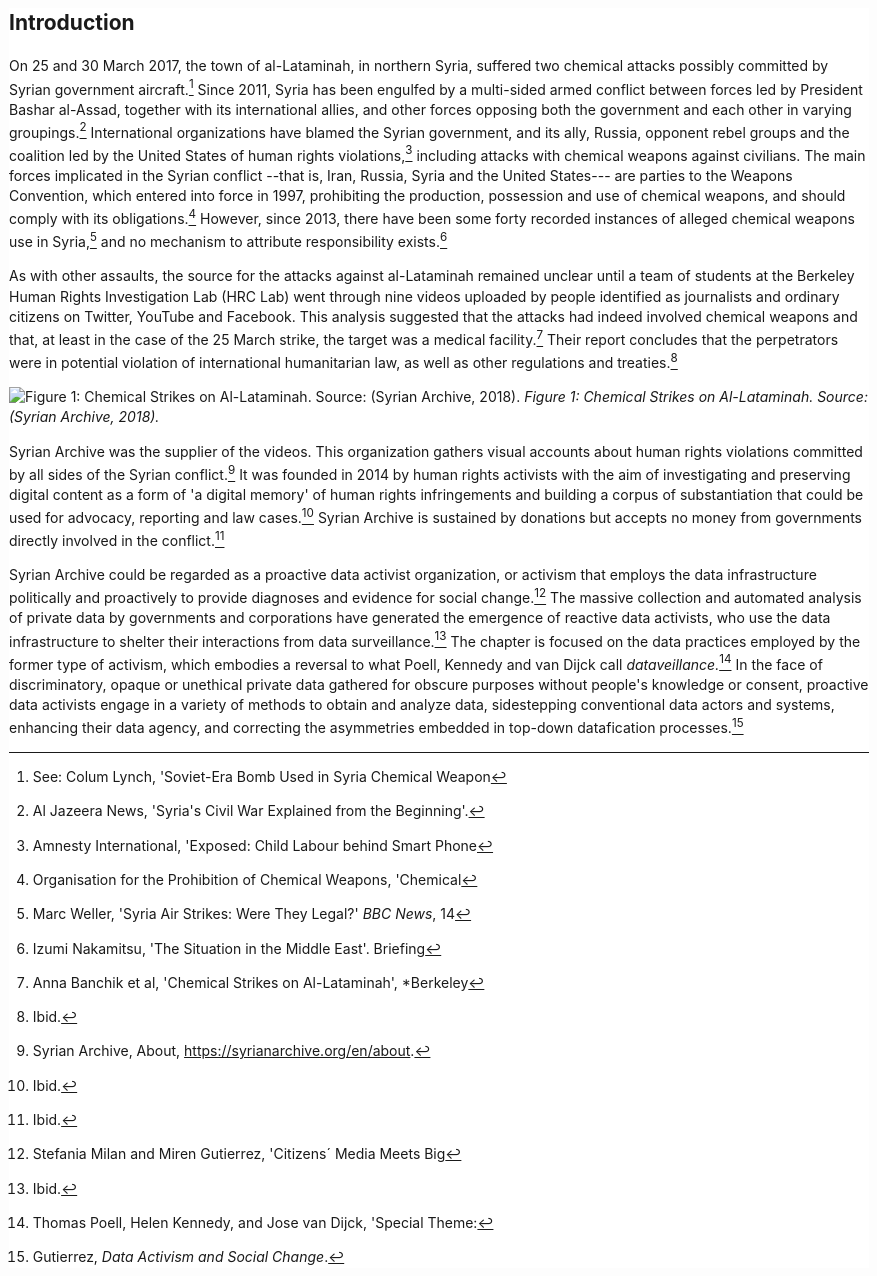 ## Introduction

On 25 and 30 March 2017, the town of al-Lataminah, in northern Syria,
suffered two chemical attacks possibly committed by Syrian government
aircraft.[^04chapter4_5] Since 2011, Syria has been engulfed by a multi-sided armed
conflict between forces led by President Bashar al-Assad, together with
its international allies, and other forces opposing both the government
and each other in varying groupings.[^04chapter4_6] International organizations
have blamed the Syrian government, and its ally, Russia, opponent rebel
groups and the coalition led by the United States of human rights
violations,[^04chapter4_7] including attacks with chemical weapons against
civilians. The main forces implicated in the Syrian conflict --that is,
Iran, Russia, Syria and the United States--- are parties to the Weapons
Convention, which entered into force in 1997, prohibiting the
production, possession and use of chemical weapons, and should comply
with its obligations.[^04chapter4_8] However, since 2013, there have been some
forty recorded instances of alleged chemical weapons use in Syria,[^04chapter4_9]
and no mechanism to attribute responsibility exists.[^04chapter4_10]

As with other assaults, the source for the attacks against al-Lataminah
remained unclear until a team of students at the Berkeley Human Rights
Investigation Lab (HRC Lab) went through nine videos uploaded by people
identified as journalists and ordinary citizens on Twitter, YouTube and
Facebook. This analysis suggested that the attacks had indeed involved
chemical weapons and that, at least in the case of the 25 March strike,
the target was a medical facility.[^04chapter4_11] Their report concludes that the
perpetrators were in potential violation of international humanitarian
law, as well as other regulations and treaties.[^04chapter4_12]

![Figure 1: Chemical Strikes on Al-Lataminah. Source: (Syrian Archive,
2018).](/Users/barbaradubbeldam/Documents/GitHub/TOD29GOODDATA/md/imgs/Chapter4_Gutierrez_Image1.jpg)
*Figure 1: Chemical Strikes on Al-Lataminah. Source: (Syrian Archive,
2018).*

Syrian Archive was the supplier of the videos. This organization gathers
visual accounts about human rights violations committed by all sides of
the Syrian conflict.[^04chapter4_13] It was founded in 2014 by human rights
activists with the aim of investigating and preserving digital content
as a form of 'a digital memory' of human rights infringements and
building a corpus of substantiation that could be used for advocacy,
reporting and law cases.[^04chapter4_14] Syrian Archive is sustained by donations
but accepts no money from governments directly involved in the
conflict.[^04chapter4_15]

Syrian Archive could be regarded as a proactive data activist
organization, or activism that employs the data infrastructure
politically and proactively to provide diagnoses and evidence for social
change.[^04chapter4_16] The massive collection and automated analysis of private
data by governments and corporations have generated the emergence of
reactive data activists, who use the data infrastructure to shelter
their interactions from data surveillance.[^04chapter4_17] The chapter is focused
on the data practices employed by the former type of activism, which
embodies a reversal to what Poell, Kennedy and van Dijck call
*dataveillance.*[^04chapter4_18] In the face of discriminatory, opaque or unethical
private data gathered for obscure purposes without people's knowledge or
consent, proactive data activists engage in a variety of methods to
obtain and analyze data, sidestepping conventional data actors and
systems, enhancing their data agency, and correcting the asymmetries
embedded in top-down datafication processes.[^04chapter4_19]


[^04chapter4_1]: Jennifer Gabrys, Helen Pritchard, and Benjamin Barratt. 'This Is
[^04chapter4_2]: Stefania Milan and Miren Gutierrez, 'Citizens' Media Meets Big
[^04chapter4_3]: Miren Gutierrez, *Data Activism and Social Change*, London:
[^04chapter4_4]: See: Mel Hogan and Sarah T. Roberts, 'Data Flows and Water Woes:
[^04chapter4_5]: See: Colum Lynch, 'Soviet-Era Bomb Used in Syria Chemical Weapon
[^04chapter4_6]: Al Jazeera News, 'Syria's Civil War Explained from the Beginning'.
[^04chapter4_7]: Amnesty International, 'Exposed: Child Labour behind Smart Phone
[^04chapter4_8]: Organisation for the Prohibition of Chemical Weapons, 'Chemical
[^04chapter4_9]: Marc Weller, 'Syria Air Strikes: Were They Legal?' *BBC News*, 14
[^04chapter4_10]: Izumi Nakamitsu, 'The Situation in the Middle East'. Briefing
[^04chapter4_11]: Anna Banchik et al, 'Chemical Strikes on Al-Lataminah', *Berkeley
[^04chapter4_12]: Ibid.
[^04chapter4_13]: Syrian Archive, About, https://syrianarchive.org/en/about.
[^04chapter4_14]: Ibid.
[^04chapter4_15]: Ibid.
[^04chapter4_16]: Stefania Milan and Miren Gutierrez, 'Citizens´ Media Meets Big
[^04chapter4_17]: Ibid.
[^04chapter4_18]: Thomas Poell, Helen Kennedy, and Jose van Dijck, 'Special Theme:
[^04chapter4_19]: Gutierrez, *Data Activism and Social Change*.
[^04chapter4_20]: Ibid.
[^04chapter4_21]: Ibid.
[^04chapter4_22]: Gabrys, Pritchard, and Barratt, 'This Is the Other Aspect of
[^04chapter4_23]: Ibid, 1.
[^04chapter4_24]: Ibid, 11.
[^04chapter4_25]: Arch Woodside, *Case Study Research: Theory, Methods and
[^04chapter4_26]: Ibid.
[^04chapter4_27]: Robert K Yin, *Case Study Research: Design and Methods, *Applied
[^04chapter4_28]: Philip Balsiger, and Alexandre Lambelet, 'Participant
[^04chapter4_29]: Rob Kitchin and Tracey P. Lauriault, 'Small Data, Data
[^04chapter4_30]: Viktor Mayer-Schönberger and Kenneth Cukier, *Big Data: A
[^04chapter4_31]: Jose van Dijck, 'Datafication, Dataism and Dataveillance: Big
[^04chapter4_32]: International Telecommunication Union, 'Measuring the Information
[^04chapter4_33]: Seth Stephens-Davidowitz*, Everybody Lies: Big Data, New Data,
[^04chapter4_34]: Ibid.
[^04chapter4_35]: Harvey J. Miller, 'The Data Avalanche is Here: Shouldn't we be
[^04chapter4_36]: Lewis Lancaster, 'From Text to Image to Analysis: Visualization
[^04chapter4_37]: Kenneth Cukier, 'Big Data Is Better Data', presented at the
[^04chapter4_38]: Lisa Gitelman (ed.), *Raw Data Is an Oxymoron*, Cambridge
[^04chapter4_39]: Jorge Luis Borges, 'Del Rigor En La Ciencia', *Palabra Virtual*,
[^04chapter4_40]: Ibid.
[^04chapter4_41]: Alfred Korzybski, *Science and Sanity: An Introduction to
[^04chapter4_42]: Sabina Leonelli, 'What Counts as Scientific Data? A Relational
[^04chapter4_43]: Tracey P. Lauriault, 'Data, Infrastructures and Geographical
[^04chapter4_44]: Tom Boellstorff, 'Making Big Data, in Theory', *First Monday*
[^04chapter4_45]: Gitelman (ed.), *Raw Data Is an Oxymoron*.
[^04chapter4_46]: Jieyu Zhao, Tianlu Wang, Mark Yatskar, Vicente Ordonez, and
[^04chapter4_47]: Ibid.
[^04chapter4_48]: See: David Lyon, 'Surveillance, Snowden, and Big Data:
[^04chapter4_49]: Carole Cadwalladr and Emma Graham-Harrison, 'Revealed: 50 Million
[^04chapter4_50]: Sandra Braman, *Change of State: Information, Policy, and Power*,
[^04chapter4_51]: Zeynep Tufekci, 'Engineering the Public: Internet, Surveillance
[^04chapter4_52]: Seeta Peña Gangadharan, 'Digital Inclusion and Data Profiling',
[^04chapter4_53]: Cathy O'Neil, *Weapons of Math Destruction: How Big Data
[^04chapter4_54]: Gabrys, Pritchard, and Barratt, 'This Is the Other Aspect of
[^04chapter4_55]: Cukier, 'Big Data Is Better Data'.
[^04chapter4_56]: Robert Staughton Lynd, *Knowledge for What: The Place of Social
[^04chapter4_57]: Simon Rogers, 'John Snow's Data Journalism: The Cholera Map That
[^04chapter4_58]: Daniel Innerarity, 'Ricos Y Pobres En Datos', *Globernance.org*,
[^04chapter4_59]: Milan and Gutierrez, 'Citizens' Media Meets Big Data'.
[^04chapter4_60]: See: Gutierrez, *Data Activism and Social Change*.
[^04chapter4_61]: Forensic Architecture, 'About Saydnaya',
[^04chapter4_62]: WeRobotics, 'About', http://werobotics.org/.
[^04chapter4_63]: InfoAmazonia, 'The Annual Cycles of the Indigenous Peoples of the
[^04chapter4_64]: Gabrys, Pritchard, and Barratt, 'This Is the Other Aspect of
[^04chapter4_65]: Ibid, p. 8.
[^04chapter4_66]: John D. H. Downing (ed.), *Encyclopedia of Social Movement
[^04chapter4_67]: Gutierrez, *Data Activism and Social Change*; Miren Gutierrez,
[^04chapter4_68]: Dirk Slater, 'What I've Learned about Mapping Violence', *Fab
[^04chapter4_69]: Wayan Voya, 'Dead Ushahidi: A Stark Reminder for Sustainability
[^04chapter4_70]: Heather Ford, 'Can Ushahidi Rely on Crowdsourced Verifications?'
[^04chapter4_71]: Amnesty International, 'Exposed: Child Labour behind Smart Phone
[^04chapter4_72]: See: Gutierrez, *Data Activism and Social Change*; Hogan and
[^04chapter4_73]: Gutierrez, *Data Activism and Social Change*.
[^04chapter4_74]: Syrian Archive, 'Research Methodology', 6 January 2017,
[^04chapter4_75]: Ibid.
[^04chapter4_76]: Office of the UN High Commissioner for Human Rights, 'Warring
[^04chapter4_77]: Ibid.
[^04chapter4_78]: Forensic Architecture 'Project',
[^04chapter4_79]: William G. Axinn, Dirgha Ghimire and Nathalie E. Williams,
[^04chapter4_80]: Ben Knight, 'Syrian Archive Finds "Overwhelming" Russian
[^04chapter4_81]: 'Research Methodology'. 6 January 2017, p. 3,
[^04chapter4_82]: Ibid.
[^04chapter4_83]: Ibid.
[^04chapter4_84]: Ibid.
[^04chapter4_85]: Ibid.
[^04chapter4_86]: Ibid.
[^04chapter4_87]: Human Rights Council, 'Report of the Independent International
[^04chapter4_88]: Source: Syrian Archive, 'About',
[^04chapter4_89]: Syrian Archive, 'Research Methodology', 19-20.
[^04chapter4_90]: Ibid.
[^04chapter4_91]: Source: Syrian Archive, 'Research Methodology',
[^04chapter4_92]: Gabrys, Pritchard, and Barratt, 'This Is the Other Aspect of
[^04chapter4_93]: Gutierrez, *Data Activism and Social Change*.
[^04chapter4_94]: See Gabrys, Pritchard, and Barratt, 'This Is the Other Aspect of
[^04chapter4_95]: Syrian Archive, 'About', https://syrianarchive.org/en/about.
[^04chapter4_96]: Gabrys, Pritchard, and Barratt, 'This Is the Other Aspect of
[^04chapter4_97]: Ibid, p. 2
[^04chapter4_98]: Ibid.
[^04chapter4_99]: Ibid.
[^04chapter4_100]: Gutierrez, 'Maputopias: Cartographies of Knowledge,
[^04chapter4_101]: Gabrys, Pritchard, and Barratt, 'This Is the Other Aspect of
[^04chapter4_102]: Elaboration by the author based on Gutierrez, *Data
[^04chapter4_103]: Forensic Architecture 'Project', 2028, http://www.forensic-architecture.org/project/.
[^04chapter4_104]: WeRobotics, 'About', http://werobotics.org/
[^04chapter4_105]: InfoAmazonia, 'About', https://infoamazonia.org/en/about/.
[^04chapter4_106]: Ushahidi, 'About', https://www.ushahidi.com/about.
[^04chapter4_107]: Gutierrez,'Maputopias: Cartographies of Knowledge, Communication
[^04chapter4_108]: Gabrys, Pritchard, and Barratt, 'This Is the Other Aspect of
